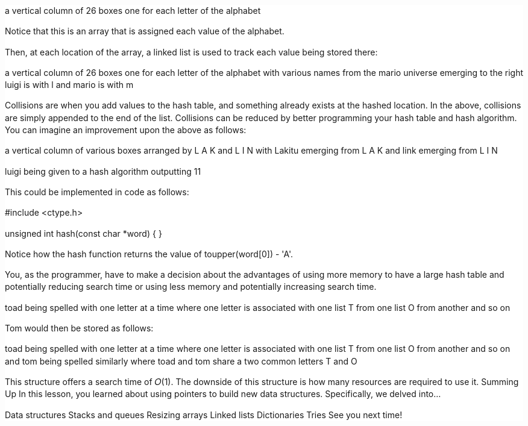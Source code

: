 a vertical column of 26 boxes one for each letter of the alphabet

Notice that this is an array that is assigned each value of the alphabet.

Then, at each location of the array, a linked list is used to track each value being stored there:

a vertical column of 26 boxes one for each letter of the alphabet with various names from the mario universe emerging to the right luigi is with l and mario is with m

Collisions are when you add values to the hash table, and something already exists at the hashed location. In the above, collisions are simply appended to the end of the list.
Collisions can be reduced by better programming your hash table and hash algorithm. You can imagine an improvement upon the above as follows:

a vertical column of various boxes arranged by L A K and L I N with Lakitu emerging from L A K and link emerging from L I N

luigi being given to a hash algorithm outputting 11

This could be implemented in code as follows:

#include <ctype.h>

unsigned int hash(const char \*word)
{
}

Notice how the hash function returns the value of toupper(word[0]) - 'A'.

You, as the programmer, have to make a decision about the advantages of using more memory to have a large hash table and potentially reducing search time or using less memory and potentially increasing search time.

toad being spelled with one letter at a time where one letter is associated with one list T from one list O from another and so on

Tom would then be stored as follows:

toad being spelled with one letter at a time where one letter is associated with one list T from one list O from another and so on and tom being spelled similarly where toad and tom share a two common letters T and O

This structure offers a search time of 𝑂⁡(1).
The downside of this structure is how many resources are required to use it.
Summing Up
In this lesson, you learned about using pointers to build new data structures. Specifically, we delved into…

Data structures
Stacks and queues
Resizing arrays
Linked lists
Dictionaries
Tries
See you next time!
